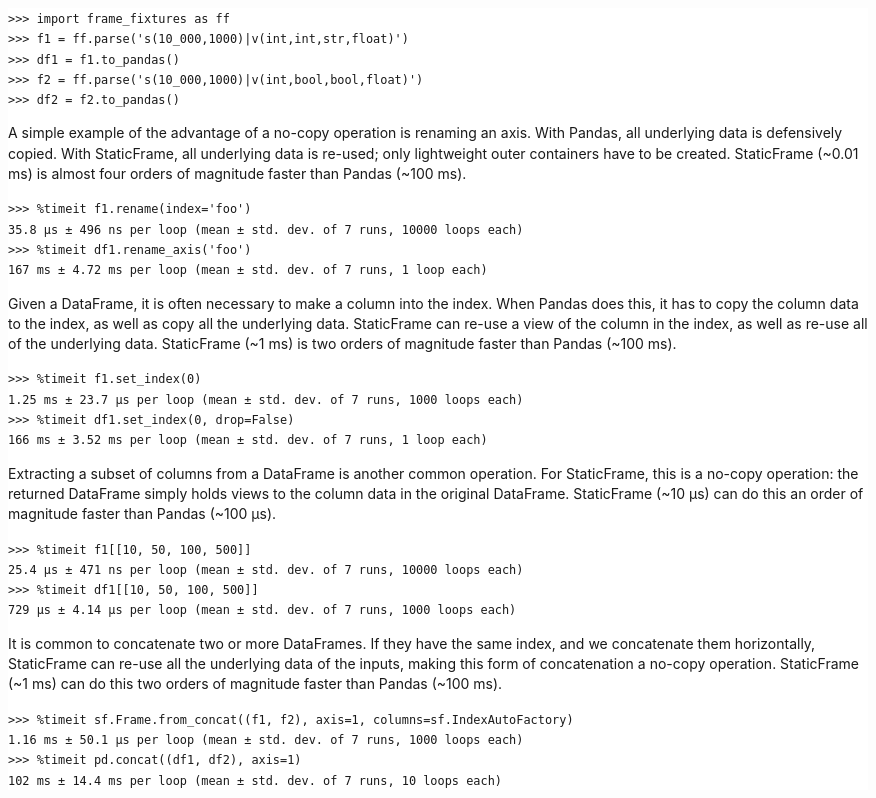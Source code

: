 ```
>>> import frame_fixtures as ff
>>> f1 = ff.parse('s(10_000,1000)|v(int,int,str,float)')
>>> df1 = f1.to_pandas()
>>> f2 = ff.parse('s(10_000,1000)|v(int,bool,bool,float)')
>>> df2 = f2.to_pandas()

```

A simple example of the advantage of a no-copy operation is renaming an axis. With Pandas, all underlying data is defensively copied. With StaticFrame, all underlying data is re-used; only lightweight outer containers have to be created. StaticFrame (~0.01 ms) is almost four orders of magnitude faster than Pandas (~100 ms).

```
>>> %timeit f1.rename(index='foo')
35.8 µs ± 496 ns per loop (mean ± std. dev. of 7 runs, 10000 loops each)
>>> %timeit df1.rename_axis('foo')
167 ms ± 4.72 ms per loop (mean ± std. dev. of 7 runs, 1 loop each)

```

Given a DataFrame, it is often necessary to make a column into the index. When Pandas does this, it has to copy the column data to the index, as well as copy all the underlying data. StaticFrame can re-use a view of the column in the index, as well as re-use all of the underlying data. StaticFrame (~1 ms) is two orders of magnitude faster than Pandas (~100 ms).

```
>>> %timeit f1.set_index(0)
1.25 ms ± 23.7 µs per loop (mean ± std. dev. of 7 runs, 1000 loops each)
>>> %timeit df1.set_index(0, drop=False)
166 ms ± 3.52 ms per loop (mean ± std. dev. of 7 runs, 1 loop each)

```

Extracting a subset of columns from a DataFrame is another common operation. For StaticFrame, this is a no-copy operation: the returned DataFrame simply holds views to the column data in the original DataFrame. StaticFrame (~10 µs) can do this an order of magnitude faster than Pandas (~100 µs).

```
>>> %timeit f1[[10, 50, 100, 500]]
25.4 µs ± 471 ns per loop (mean ± std. dev. of 7 runs, 10000 loops each)
>>> %timeit df1[[10, 50, 100, 500]]
729 µs ± 4.14 µs per loop (mean ± std. dev. of 7 runs, 1000 loops each)

```

It is common to concatenate two or more DataFrames. If they have the same index, and we concatenate them horizontally, StaticFrame can re-use all the underlying data of the inputs, making this form of concatenation a no-copy operation. StaticFrame (~1 ms) can do this two orders of magnitude faster than Pandas (~100 ms).

```
>>> %timeit sf.Frame.from_concat((f1, f2), axis=1, columns=sf.IndexAutoFactory)
1.16 ms ± 50.1 µs per loop (mean ± std. dev. of 7 runs, 1000 loops each)
>>> %timeit pd.concat((df1, df2), axis=1)
102 ms ± 14.4 ms per loop (mean ± std. dev. of 7 runs, 10 loops each)

```
